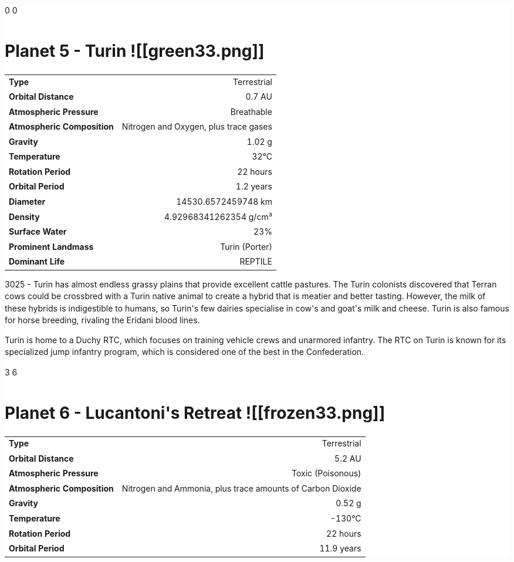 

0
0



# Planet 5 - Turin ![[green33.png]]
|                             |                           |
| --------------------------- | -------------------------:|
| **Type**                    |             Terrestrial |
| **Orbital Distance**        |   0.7 AU |
| **Atmospheric Pressure**    |       Breathable |
| **Atmospheric Composition** |      Nitrogen and Oxygen, plus trace gases |
| **Gravity**                 |        1.02 g |
| **Temperature**             |    32°C |
| **Rotation Period**         |  22 hours |
| **Orbital Period** | 1.2 years |
| **Diameter**                |      14530.6572459748 km | 
| **Density**                 |    4.92968341262354 g/cm³ |
| **Surface Water**           |           23% | 
| **Prominent Landmass**      |         Turin (Porter) | 
| **Dominant Life**           |         REPTILE |

3025 - Turin has almost endless grassy plains that provide excellent cattle pastures. The Turin colonists discovered that Terran cows could be crossbred with a Turin native animal to create a hybrid that is meatier and better tasting. However, the milk of these hybrids is indigestible to humans, so Turin's few dairies specialise in cow's and goat's milk and cheese. Turin is also famous for horse breeding, rivaling the Eridani blood lines.

Turin is home to a Duchy RTC, which focuses on training vehicle crews and unarmored infantry. The RTC on Turin is known for its specialized jump infantry program, which is considered one of the best in the Confederation.

3
6



# Planet 6 - Lucantoni's Retreat ![[frozen33.png]]
|                             |                           |
| --------------------------- | -------------------------:|
| **Type**                    |             Terrestrial |
| **Orbital Distance**        |   5.2 AU |
| **Atmospheric Pressure**    |       Toxic (Poisonous) |
| **Atmospheric Composition** |      Nitrogen and Ammonia, plus trace amounts of Carbon Dioxide |
| **Gravity**                 |        0.52 g |
| **Temperature**             |    -130°C |
| **Rotation Period**         |  22 hours |
| **Orbital Period** | 11.9 years |